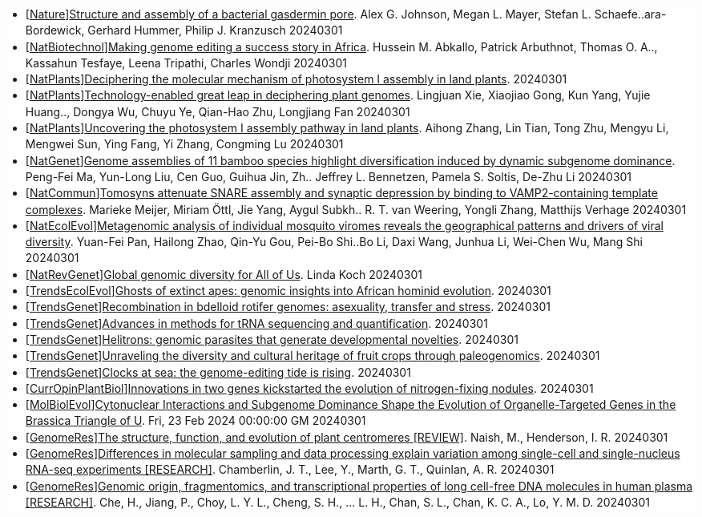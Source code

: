   - \[[Nature](http://feeds.nature.com/nature/rss/current)\][Structure and assembly of a bacterial gasdermin pore](https://www.nature.com/articles/s41586-024-07216-3). Alex G. Johnson, Megan L. Mayer, Stefan L. Schaefe..ara-Bordewick, Gerhard Hummer, Philip J. Kranzusch 	20240301
  - \[[NatBiotechnol](http://feeds.nature.com/nbt/rss/current)\][Making genome editing a success story in Africa](https://www.nature.com/articles/s41587-024-02187-2). Hussein M. Abkallo, Patrick Arbuthnot, Thomas O. A.., Kassahun Tesfaye, Leena Tripathi, Charles Wondji 	20240301
  - \[[NatPlants](http://feeds.nature.com/nplants/rss/current)\][Deciphering the molecular mechanism of photosystem I assembly in land plants](https://www.nature.com/articles/s41477-024-01659-2).  	20240301
  - \[[NatPlants](http://feeds.nature.com/nplants/rss/current)\][Technology-enabled great leap in deciphering plant genomes](https://www.nature.com/articles/s41477-024-01655-6). Lingjuan Xie, Xiaojiao Gong, Kun Yang, Yujie Huang.., Dongya Wu, Chuyu Ye, Qian-Hao Zhu, Longjiang Fan 	20240301
  - \[[NatPlants](http://feeds.nature.com/nplants/rss/current)\][Uncovering the photosystem I assembly pathway in land plants](https://www.nature.com/articles/s41477-024-01658-3). Aihong Zhang, Lin Tian, Tong Zhu, Mengyu Li, Mengwei Sun, Ying Fang, Yi Zhang, Congming Lu 	20240301
  - \[[NatGenet](http://feeds.nature.com/ng/rss/current)\][Genome assemblies of 11 bamboo species highlight diversification induced by dynamic subgenome dominance](https://www.nature.com/articles/s41588-024-01683-0). Peng-Fei Ma, Yun-Long Liu, Cen Guo, Guihua Jin, Zh.. Jeffrey L. Bennetzen, Pamela S. Soltis, De-Zhu Li 	20240301
  - \[[NatCommun](http://feeds.nature.com/ncomms/rss/current)\][Tomosyns attenuate SNARE assembly and synaptic depression by binding to VAMP2-containing template complexes](https://www.nature.com/articles/s41467-024-46828-1). Marieke Meijer, Miriam Öttl, Jie Yang, Aygul Subkh.. R. T. van Weering, Yongli Zhang, Matthijs Verhage 	20240301
  - \[[NatEcolEvol](http://feeds.nature.com/natecolevol/rss/current)\][Metagenomic analysis of individual mosquito viromes reveals the geographical patterns and drivers of viral diversity](https://www.nature.com/articles/s41559-024-02365-0). Yuan-Fei Pan, Hailong Zhao, Qin-Yu Gou, Pei-Bo Shi..Bo Li, Daxi Wang, Junhua Li, Wei-Chen Wu, Mang Shi 	20240301
  - \[[NatRevGenet](http://feeds.nature.com/nrg/rss/current)\][Global genomic diversity for All of Us](https://www.nature.com/articles/s41576-024-00727-9). Linda Koch 	20240301
  - \[[TrendsEcolEvol](https://www.sciencedirect.com/journal/trends-in-ecology-and-evolution)\][Ghosts of extinct apes: genomic insights into African hominid evolution](https://www.sciencedirect.com/science/article/pii/S0169534723003476?dgcid=rss_sd_all).  	20240301
  - \[[TrendsGenet](https://www.sciencedirect.com/journal/trends-in-genetics)\][Recombination in bdelloid rotifer genomes: asexuality, transfer and stress](https://www.sciencedirect.com/science/article/pii/S0168952524000283?dgcid=rss_sd_all).  	20240301
  - \[[TrendsGenet](https://www.sciencedirect.com/journal/trends-in-genetics)\][Advances in methods for tRNA sequencing and quantification](https://www.sciencedirect.com/science/article/pii/S0168952523002561?dgcid=rss_sd_all).  	20240301
  - \[[TrendsGenet](https://www.sciencedirect.com/journal/trends-in-genetics)\][Helitrons: genomic parasites that generate developmental novelties](https://www.sciencedirect.com/science/article/pii/S0168952524000295?dgcid=rss_sd_all).  	20240301
  - \[[TrendsGenet](https://www.sciencedirect.com/journal/trends-in-genetics)\][Unraveling the diversity and cultural heritage of fruit crops through paleogenomics](https://www.sciencedirect.com/science/article/pii/S0168952524000301?dgcid=rss_sd_all).  	20240301
  - \[[TrendsGenet](https://www.sciencedirect.com/journal/trends-in-genetics)\][Clocks at sea: the genome-editing tide is rising](https://www.sciencedirect.com/science/article/pii/S0168952524000064?dgcid=rss_sd_all).  	20240301
  - \[[CurrOpinPlantBiol](https://www.sciencedirect.com/journal/current-opinion-in-plant-biology)\][Innovations in two genes kickstarted the evolution of nitrogen-fixing nodules](https://www.sciencedirect.com/science/article/pii/S1369526623001115?dgcid=rss_sd_all).  	20240301
  - \[[MolBiolEvol](http://academic.oup.com/mbe)\][Cytonuclear Interactions and Subgenome Dominance Shape the Evolution of Organelle-Targeted Genes in the Brassica Triangle of U](https://academic.oup.com/mbe/article/doi/10.1093/molbev/msae043/7613086?rss=1).  Fri, 23 Feb 2024 00:00:00 GM	20240301
  - \[[GenomeRes](http://genome.cshlp.org)\][The structure, function, and evolution of plant centromeres [REVIEW]](http://genome.cshlp.org/cgi/content/short/34/2/161?rss=1). Naish, M., Henderson, I. R. 	20240301
  - \[[GenomeRes](http://genome.cshlp.org)\][Differences in molecular sampling and data processing explain variation among single-cell and single-nucleus RNA-seq experiments [RESEARCH]](http://genome.cshlp.org/cgi/content/short/34/2/179?rss=1). Chamberlin, J. T., Lee, Y., Marth, G. T., Quinlan, A. R. 	20240301
  - \[[GenomeRes](http://genome.cshlp.org)\][Genomic origin, fragmentomics, and transcriptional properties of long cell-free DNA molecules in human plasma [RESEARCH]](http://genome.cshlp.org/cgi/content/short/34/2/189?rss=1). Che, H., Jiang, P., Choy, L. Y. L., Cheng, S. H., ... L. H., Chan, S. L., Chan, K. C. A., Lo, Y. M. D. 	20240301